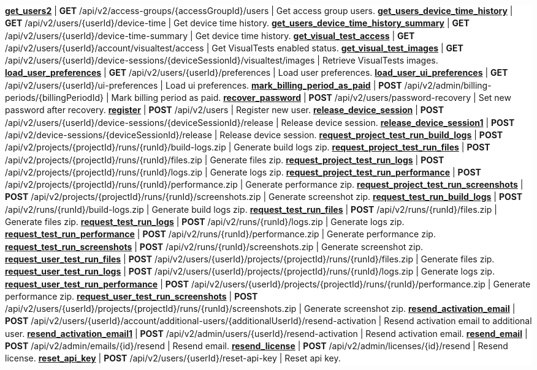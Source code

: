 [**get_users2**](AllEndpointsApi.md#get_users2) | **GET** /api/v2/access-groups/{accessGroupId}/users | Get access group users.
[**get_users_device_time_history**](AllEndpointsApi.md#get_users_device_time_history) | **GET** /api/v2/users/{userId}/device-time | Get device time history.
[**get_users_device_time_history_summary**](AllEndpointsApi.md#get_users_device_time_history_summary) | **GET** /api/v2/users/{userId}/device-time-summary | Get device time history.
[**get_visual_test_access**](AllEndpointsApi.md#get_visual_test_access) | **GET** /api/v2/users/{userId}/account/visualtest/access | Get VisualTests enabled status.
[**get_visual_test_images**](AllEndpointsApi.md#get_visual_test_images) | **GET** /api/v2/users/{userId}/device-sessions/{deviceSessionId}/visualtest/images | Retrieve VisualTests images.
[**load_user_preferences**](AllEndpointsApi.md#load_user_preferences) | **GET** /api/v2/users/{userId}/preferences | Load user preferences.
[**load_user_ui_preferences**](AllEndpointsApi.md#load_user_ui_preferences) | **GET** /api/v2/users/{userId}/ui-preferences | Load ui preferences.
[**mark_billing_period_as_paid**](AllEndpointsApi.md#mark_billing_period_as_paid) | **POST** /api/v2/admin/billing-periods/{billingPeriodId} | Mark billing period as paid.
[**recover_password**](AllEndpointsApi.md#recover_password) | **POST** /api/v2/users/password-recovery | Set new password after recovery.
[**register**](AllEndpointsApi.md#register) | **POST** /api/v2/users | Register new user.
[**release_device_session**](AllEndpointsApi.md#release_device_session) | **POST** /api/v2/users/{userId}/device-sessions/{deviceSessionId}/release | Release device session.
[**release_device_session1**](AllEndpointsApi.md#release_device_session1) | **POST** /api/v2/device-sessions/{deviceSessionId}/release | Release device session.
[**request_project_test_run_build_logs**](AllEndpointsApi.md#request_project_test_run_build_logs) | **POST** /api/v2/projects/{projectId}/runs/{runId}/build-logs.zip | Generate build logs zip.
[**request_project_test_run_files**](AllEndpointsApi.md#request_project_test_run_files) | **POST** /api/v2/projects/{projectId}/runs/{runId}/files.zip | Generate files zip.
[**request_project_test_run_logs**](AllEndpointsApi.md#request_project_test_run_logs) | **POST** /api/v2/projects/{projectId}/runs/{runId}/logs.zip | Generate logs zip.
[**request_project_test_run_performance**](AllEndpointsApi.md#request_project_test_run_performance) | **POST** /api/v2/projects/{projectId}/runs/{runId}/performance.zip | Generate performance zip.
[**request_project_test_run_screenshots**](AllEndpointsApi.md#request_project_test_run_screenshots) | **POST** /api/v2/projects/{projectId}/runs/{runId}/screenshots.zip | Generate screenshot zip.
[**request_test_run_build_logs**](AllEndpointsApi.md#request_test_run_build_logs) | **POST** /api/v2/runs/{runId}/build-logs.zip | Generate build logs zip.
[**request_test_run_files**](AllEndpointsApi.md#request_test_run_files) | **POST** /api/v2/runs/{runId}/files.zip | Generate files zip.
[**request_test_run_logs**](AllEndpointsApi.md#request_test_run_logs) | **POST** /api/v2/runs/{runId}/logs.zip | Generate logs zip.
[**request_test_run_performance**](AllEndpointsApi.md#request_test_run_performance) | **POST** /api/v2/runs/{runId}/performance.zip | Generate performance zip.
[**request_test_run_screenshots**](AllEndpointsApi.md#request_test_run_screenshots) | **POST** /api/v2/runs/{runId}/screenshots.zip | Generate screenshot zip.
[**request_user_test_run_files**](AllEndpointsApi.md#request_user_test_run_files) | **POST** /api/v2/users/{userId}/projects/{projectId}/runs/{runId}/files.zip | Generate files zip.
[**request_user_test_run_logs**](AllEndpointsApi.md#request_user_test_run_logs) | **POST** /api/v2/users/{userId}/projects/{projectId}/runs/{runId}/logs.zip | Generate logs zip.
[**request_user_test_run_performance**](AllEndpointsApi.md#request_user_test_run_performance) | **POST** /api/v2/users/{userId}/projects/{projectId}/runs/{runId}/performance.zip | Generate performance zip.
[**request_user_test_run_screenshots**](AllEndpointsApi.md#request_user_test_run_screenshots) | **POST** /api/v2/users/{userId}/projects/{projectId}/runs/{runId}/screenshots.zip | Generate screenshot zip.
[**resend_activation_email**](AllEndpointsApi.md#resend_activation_email) | **POST** /api/v2/users/{userId}/account/additional-users/{additionalUserId}/resend-activation | Resend activation email to additional user.
[**resend_activation_email1**](AllEndpointsApi.md#resend_activation_email1) | **POST** /api/v2/admin/users/{userId}/resend-activation | Resend activation email.
[**resend_email**](AllEndpointsApi.md#resend_email) | **POST** /api/v2/admin/emails/{id}/resend | Resend email.
[**resend_license**](AllEndpointsApi.md#resend_license) | **POST** /api/v2/admin/licenses/{id}/resend | Resend license.
[**reset_api_key**](AllEndpointsApi.md#reset_api_key) | **POST** /api/v2/users/{userId}/reset-api-key | Reset api key.